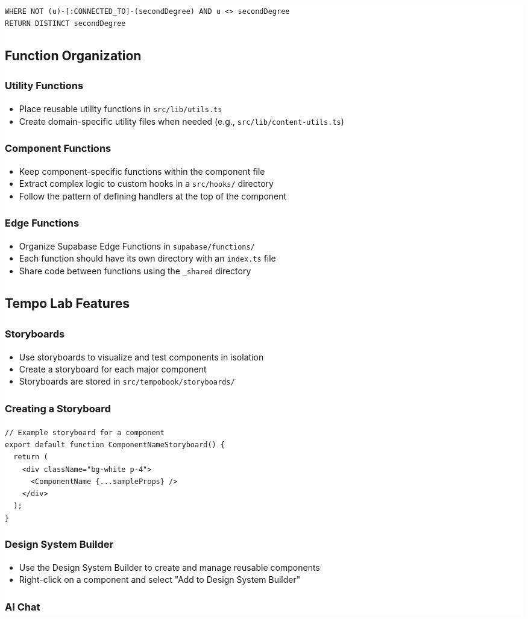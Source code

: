 ```cypher
WHERE NOT (u)-[:CONNECTED_TO]-(secondDegree) AND u <> secondDegree
RETURN DISTINCT secondDegree
```

## Function Organization

### Utility Functions

- Place reusable utility functions in `src/lib/utils.ts`
- Create domain-specific utility files when needed (e.g., `src/lib/content-utils.ts`)

### Component Functions

- Keep component-specific functions within the component file
- Extract complex logic to custom hooks in a `src/hooks/` directory
- Follow the pattern of defining handlers at the top of the component

### Edge Functions

- Organize Supabase Edge Functions in `supabase/functions/`
- Each function should have its own directory with an `index.ts` file
- Share code between functions using the `_shared` directory

## Tempo Lab Features

### Storyboards

- Use storyboards to visualize and test components in isolation
- Create a storyboard for each major component
- Storyboards are stored in `src/tempobook/storyboards/`

### Creating a Storyboard

```tsx
// Example storyboard for a component
export default function ComponentNameStoryboard() {
  return (
    <div className="bg-white p-4">
      <ComponentName {...sampleProps} />
    </div>
  );
}
```

### Design System Builder

- Use the Design System Builder to create and manage reusable components
- Right-click on a component and select "Add to Design System Builder"

### AI Chat
